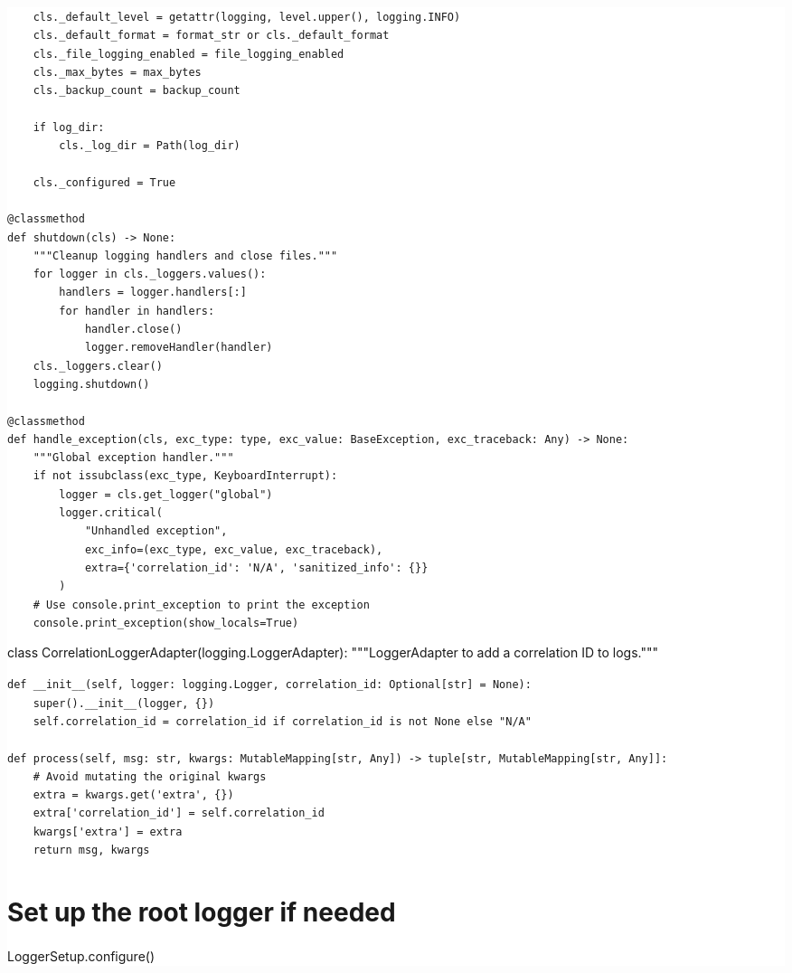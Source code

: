         cls._default_level = getattr(logging, level.upper(), logging.INFO)
        cls._default_format = format_str or cls._default_format
        cls._file_logging_enabled = file_logging_enabled
        cls._max_bytes = max_bytes
        cls._backup_count = backup_count

        if log_dir:
            cls._log_dir = Path(log_dir)

        cls._configured = True

    @classmethod
    def shutdown(cls) -> None:
        """Cleanup logging handlers and close files."""
        for logger in cls._loggers.values():
            handlers = logger.handlers[:]
            for handler in handlers:
                handler.close()
                logger.removeHandler(handler)
        cls._loggers.clear()
        logging.shutdown()

    @classmethod
    def handle_exception(cls, exc_type: type, exc_value: BaseException, exc_traceback: Any) -> None:
        """Global exception handler."""
        if not issubclass(exc_type, KeyboardInterrupt):
            logger = cls.get_logger("global")
            logger.critical(
                "Unhandled exception",
                exc_info=(exc_type, exc_value, exc_traceback),
                extra={'correlation_id': 'N/A', 'sanitized_info': {}}
            )
        # Use console.print_exception to print the exception
        console.print_exception(show_locals=True)

class CorrelationLoggerAdapter(logging.LoggerAdapter):
    """LoggerAdapter to add a correlation ID to logs."""

    def __init__(self, logger: logging.Logger, correlation_id: Optional[str] = None):
        super().__init__(logger, {})
        self.correlation_id = correlation_id if correlation_id is not None else "N/A"

    def process(self, msg: str, kwargs: MutableMapping[str, Any]) -> tuple[str, MutableMapping[str, Any]]:
        # Avoid mutating the original kwargs
        extra = kwargs.get('extra', {})
        extra['correlation_id'] = self.correlation_id
        kwargs['extra'] = extra
        return msg, kwargs

# Set up the root logger if needed
LoggerSetup.configure()
